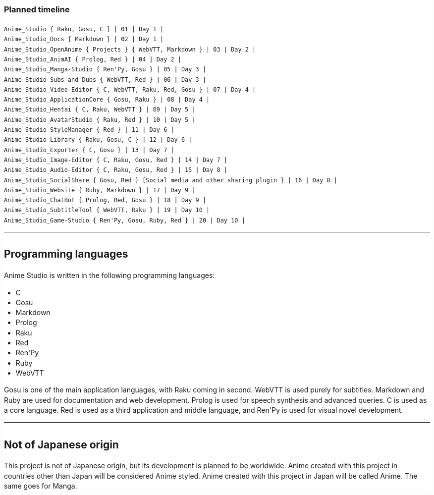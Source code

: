 ### Planned timeline

```
Anime_Studio { Raku, Gosu, C } | 01 | Day 1 |
Anime_Studio_Docs { Markdown } | 02 | Day 1 |
Anime_Studio_OpenAnime { Projects } { WebVTT, Markdown } | 03 | Day 2 |
Anime_Studio_AnimAI { Prolog, Red } | 04 | Day 2 |
Anime_Studio_Manga-Studio { Ren'Py, Gosu } | 05 | Day 3 |
Anime_Studio_Subs-and-Dubs { WebVTT, Red } | 06 | Day 3 |
Anime_Studio_Video-Editor { C, WebVTT, Raku, Red, Gosu } | 07 | Day 4 |
Anime_Studio_ApplicationCore { Gosu, Raku } | 08 | Day 4 |
Anime_Studio_Hentai { C, Raku, WebVTT } | 09 | Day 5 |
Anime_Studio_AvatarStudio { Raku, Red } | 10 | Day 5 |
Anime_Studio_StyleManager { Red } | 11 | Day 6 |
Anime_Studio_Library { Raku, Gosu, C } | 12 | Day 6 |
Anime_Studio_Exporter { C, Gosu } | 13 | Day 7 |
Anime_Studio_Image-Editor { C, Raku, Gosu, Red } | 14 | Day 7 |
Anime_Studio_Audio-Editor { C, Raku, Gosu, Red } | 15 | Day 8 |
Anime_Studio_SocialShare { Gosu, Red } [Social media and other sharing plugin } | 16 | Day 8 |
Anime_Studio_Website { Ruby, Markdown } | 17 | Day 9 |
Anime_Studio_ChatBot { Prolog, Red, Gosu } | 18 | Day 9 |
Anime_Studio_SubtitleTool { WebVTT, Raku } | 19 | Day 10 |
Anime_Studio_Game-Studio { Ren'Py, Gosu, Ruby, Red } | 20 | Day 10 |
```

***

## Programming languages

Anime Studio is written in the following programming languages:

- C
- Gosu
- Markdown
- Prolog
- Raku
- Red
- Ren'Py
- Ruby
- WebVTT

Gosu is one of the main application languages, with Raku coming in second. WebVTT is used purely for subtitles. Markdown and Ruby are used for documentation and web development. Prolog is used for speech synthesis and advanced queries. C is used as a core language. Red is used as a third application and middle language, and Ren'Py is used for visual novel development.

***

## Not of Japanese origin

This project is not of Japanese origin, but its development is planned to be worldwide. Anime created with this project in countries other than Japan will be considered Anime styled. Anime created with this project in Japan will be called Anime. The same goes for Manga.
